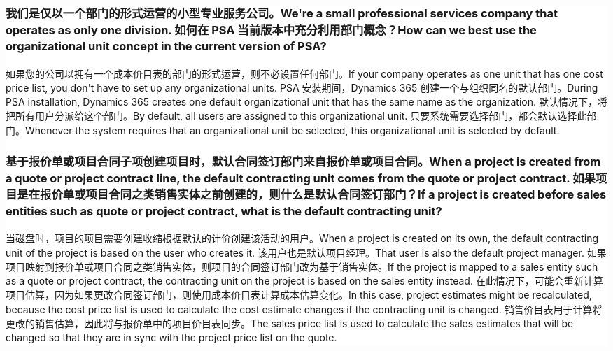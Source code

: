 ### <a name="were-a-small-professional-services-company-that-operates-as-only-one-division-how-can-we-best-use-the-organizational-unit-concept-in-the-current-version-of-psa"></a><span data-ttu-id="e4e09-210">我们是仅以一个部门的形式运营的小型专业服务公司。</span><span class="sxs-lookup"><span data-stu-id="e4e09-210">We're a small professional services company that operates as only one division.</span></span> <span data-ttu-id="e4e09-211">如何在 PSA 当前版本中充分利用部门概念？</span><span class="sxs-lookup"><span data-stu-id="e4e09-211">How can we best use the organizational unit concept in the current version of PSA?</span></span>

<span data-ttu-id="e4e09-212">如果您的公司以拥有一个成本价目表的部门的形式运营，则不必设置任何部门。</span><span class="sxs-lookup"><span data-stu-id="e4e09-212">If your company operates as one unit that has one cost price list, you don't have to set up any organizational units.</span></span> <span data-ttu-id="e4e09-213">PSA 安装期间，Dynamics 365 创建一个与组织同名的默认部门。</span><span class="sxs-lookup"><span data-stu-id="e4e09-213">During PSA installation, Dynamics 365 creates one default organizational unit that has the same name as the organization.</span></span> <span data-ttu-id="e4e09-214">默认情况下，将把所有用户分派给这个部门。</span><span class="sxs-lookup"><span data-stu-id="e4e09-214">By default, all users are assigned to this organizational unit.</span></span> <span data-ttu-id="e4e09-215">只要系统需要选择部门，都会默认选择此部门。</span><span class="sxs-lookup"><span data-stu-id="e4e09-215">Whenever the system requires that an organizational unit be selected, this organizational unit is selected by default.</span></span>

### <a name="when-a-project-is-created-from-a-quote-or-project-contract-line-the-default-contracting-unit-comes-from-the-quote-or-project-contract-if-a-project-is-created-before-sales-entities-such-as-quote-or-project-contract-what-is-the-default-contracting-unit"></a><span data-ttu-id="e4e09-216">基于报价单或项目合同子项创建项目时，默认合同签订部门来自报价单或项目合同。</span><span class="sxs-lookup"><span data-stu-id="e4e09-216">When a project is created from a quote or project contract line, the default contracting unit comes from the quote or project contract.</span></span> <span data-ttu-id="e4e09-217">如果项目是在报价单或项目合同之类销售实体之前创建的，则什么是默认合同签订部门？</span><span class="sxs-lookup"><span data-stu-id="e4e09-217">If a project is created before sales entities such as quote or project contract, what is the default contracting unit?</span></span>

<span data-ttu-id="e4e09-218">当磁盘时，项目的项目需要创建收缩根据默认的计价创建该活动的用户。</span><span class="sxs-lookup"><span data-stu-id="e4e09-218">When a project is created on its own, the default contracting unit of the project is based on the user who creates it.</span></span> <span data-ttu-id="e4e09-219">该用户也是默认项目经理。</span><span class="sxs-lookup"><span data-stu-id="e4e09-219">That user is also the default project manager.</span></span> <span data-ttu-id="e4e09-220">如果项目映射到报价单或项目合同之类销售实体，则项目的合同签订部门改为基于销售实体。</span><span class="sxs-lookup"><span data-stu-id="e4e09-220">If the project is mapped to a sales entity such as a quote or project contract, the contracting unit on the project is based on the sales entity instead.</span></span> <span data-ttu-id="e4e09-221">在此情况下，可能会重新计算项目估算，因为如果更改合同签订部门，则使用成本价目表计算成本估算变化。</span><span class="sxs-lookup"><span data-stu-id="e4e09-221">In this case, project estimates might be recalculated, because the cost price list is used to calculate the cost estimate changes if the contracting unit is changed.</span></span> <span data-ttu-id="e4e09-222">销售价目表用于计算将更改的销售估算，因此将与报价单中的项目价目表同步。</span><span class="sxs-lookup"><span data-stu-id="e4e09-222">The sales price list is used to calculate the sales estimates that will be changed so that they are in sync with the project price list on the quote.</span></span>
